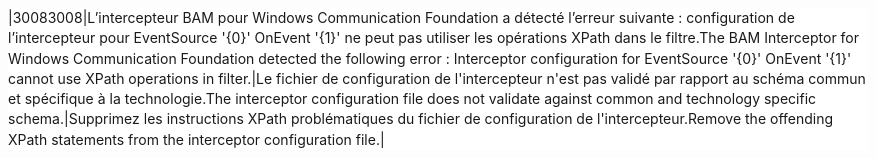|<span data-ttu-id="f50b5-286">3008</span><span class="sxs-lookup"><span data-stu-id="f50b5-286">3008</span></span>|<span data-ttu-id="f50b5-287">L’intercepteur BAM pour Windows Communication Foundation a détecté l’erreur suivante : configuration de l’intercepteur pour EventSource '{0}' OnEvent '{1}' ne peut pas utiliser les opérations XPath dans le filtre.</span><span class="sxs-lookup"><span data-stu-id="f50b5-287">The BAM Interceptor for Windows Communication Foundation detected the following error : Interceptor configuration for EventSource '{0}' OnEvent '{1}' cannot use XPath operations in filter.</span></span>|<span data-ttu-id="f50b5-288">Le fichier de configuration de l'intercepteur n'est pas validé par rapport au schéma commun et spécifique à la technologie.</span><span class="sxs-lookup"><span data-stu-id="f50b5-288">The interceptor configuration file does not validate against common and technology specific schema.</span></span>|<span data-ttu-id="f50b5-289">Supprimez les instructions XPath problématiques du fichier de configuration de l'intercepteur.</span><span class="sxs-lookup"><span data-stu-id="f50b5-289">Remove the offending XPath statements from the interceptor configuration file.</span></span>|